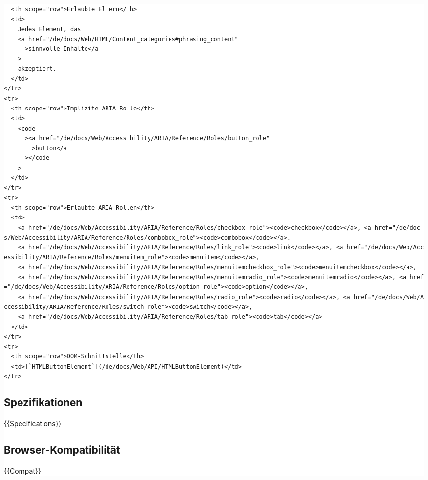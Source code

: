       <th scope="row">Erlaubte Eltern</th>
      <td>
        Jedes Element, das
        <a href="/de/docs/Web/HTML/Content_categories#phrasing_content"
          >sinnvolle Inhalte</a
        >
        akzeptiert.
      </td>
    </tr>
    <tr>
      <th scope="row">Implizite ARIA-Rolle</th>
      <td>
        <code
          ><a href="/de/docs/Web/Accessibility/ARIA/Reference/Roles/button_role"
            >button</a
          ></code
        >
      </td>
    </tr>
    <tr>
      <th scope="row">Erlaubte ARIA-Rollen</th>
      <td>
        <a href="/de/docs/Web/Accessibility/ARIA/Reference/Roles/checkbox_role"><code>checkbox</code></a>, <a href="/de/docs/Web/Accessibility/ARIA/Reference/Roles/combobox_role"><code>combobox</code></a>,
        <a href="/de/docs/Web/Accessibility/ARIA/Reference/Roles/link_role"><code>link</code></a>, <a href="/de/docs/Web/Accessibility/ARIA/Reference/Roles/menuitem_role"><code>menuitem</code></a>,
        <a href="/de/docs/Web/Accessibility/ARIA/Reference/Roles/menuitemcheckbox_role"><code>menuitemcheckbox</code></a>,
        <a href="/de/docs/Web/Accessibility/ARIA/Reference/Roles/menuitemradio_role"><code>menuitemradio</code></a>, <a href="/de/docs/Web/Accessibility/ARIA/Reference/Roles/option_role"><code>option</code></a>,
        <a href="/de/docs/Web/Accessibility/ARIA/Reference/Roles/radio_role"><code>radio</code></a>, <a href="/de/docs/Web/Accessibility/ARIA/Reference/Roles/switch_role"><code>switch</code></a>,
        <a href="/de/docs/Web/Accessibility/ARIA/Reference/Roles/tab_role"><code>tab</code></a>
      </td>
    </tr>
    <tr>
      <th scope="row">DOM-Schnittstelle</th>
      <td>[`HTMLButtonElement`](/de/docs/Web/API/HTMLButtonElement)</td>
    </tr>
  </tbody>
</table>

## Spezifikationen

{{Specifications}}

## Browser-Kompatibilität

{{Compat}}
